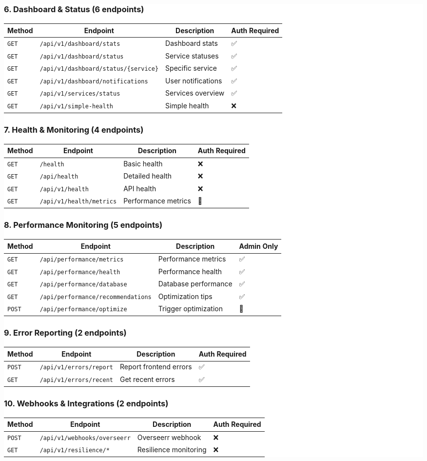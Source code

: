 ### 6. Dashboard & Status (6 endpoints)

| Method | Endpoint                             | Description        | Auth Required |
| ------ | ------------------------------------ | ------------------ | ------------- |
| `GET`  | `/api/v1/dashboard/stats`            | Dashboard stats    | ✅            |
| `GET`  | `/api/v1/dashboard/status`           | Service statuses   | ✅            |
| `GET`  | `/api/v1/dashboard/status/{service}` | Specific service   | ✅            |
| `GET`  | `/api/v1/dashboard/notifications`    | User notifications | ✅            |
| `GET`  | `/api/v1/services/status`            | Services overview  | ✅            |
| `GET`  | `/api/v1/simple-health`              | Simple health      | ❌            |

### 7. Health & Monitoring (4 endpoints)

| Method | Endpoint                 | Description         | Auth Required |
| ------ | ------------------------ | ------------------- | ------------- |
| `GET`  | `/health`                | Basic health        | ❌            |
| `GET`  | `/api/health`            | Detailed health     | ❌            |
| `GET`  | `/api/v1/health`         | API health          | ❌            |
| `GET`  | `/api/v1/health/metrics` | Performance metrics | 👑            |

### 8. Performance Monitoring (5 endpoints)

| Method | Endpoint                           | Description          | Admin Only |
| ------ | ---------------------------------- | -------------------- | ---------- |
| `GET`  | `/api/performance/metrics`         | Performance metrics  | ✅         |
| `GET`  | `/api/performance/health`          | Performance health   | ✅         |
| `GET`  | `/api/performance/database`        | Database performance | ✅         |
| `GET`  | `/api/performance/recommendations` | Optimization tips    | ✅         |
| `POST` | `/api/performance/optimize`        | Trigger optimization | 👑         |

### 9. Error Reporting (2 endpoints)

| Method | Endpoint                | Description            | Auth Required |
| ------ | ----------------------- | ---------------------- | ------------- |
| `POST` | `/api/v1/errors/report` | Report frontend errors | ✅            |
| `GET`  | `/api/v1/errors/recent` | Get recent errors      | ✅            |

### 10. Webhooks & Integrations (2 endpoints)

| Method | Endpoint                     | Description           | Auth Required |
| ------ | ---------------------------- | --------------------- | ------------- |
| `POST` | `/api/v1/webhooks/overseerr` | Overseerr webhook     | ❌            |
| `GET`  | `/api/v1/resilience/*`       | Resilience monitoring | ❌            |
